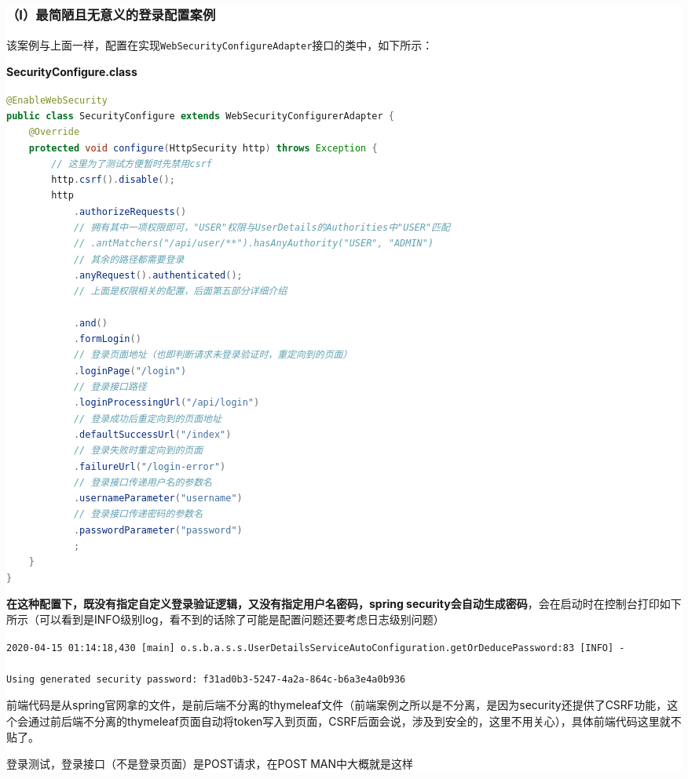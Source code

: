 ### （Ⅰ）最简陋且无意义的登录配置案例

该案例与上面一样，配置在实现`WebSecurityConfigureAdapter`接口的类中，如下所示：

**SecurityConfigure.class**

```java
@EnableWebSecurity
public class SecurityConfigure extends WebSecurityConfigurerAdapter {
	@Override
    protected void configure(HttpSecurity http) throws Exception {
    	// 这里为了测试方便暂时先禁用csrf
        http.csrf().disable();
		http
			.authorizeRequests()
			// 拥有其中一项权限即可，"USER"权限与UserDetails的Authorities中"USER"匹配
			// .antMatchers("/api/user/**").hasAnyAuthority("USER", "ADMIN")
			// 其余的路径都需要登录
			.anyRequest().authenticated();
			// 上面是权限相关的配置，后面第五部分详细介绍
			
			.and()
            .formLogin()
            // 登录页面地址（也即判断请求未登录验证时，重定向到的页面）
            .loginPage("/login")
            // 登录接口路径
            .loginProcessingUrl("/api/login")
            // 登录成功后重定向到的页面地址
            .defaultSuccessUrl("/index")
            // 登录失败时重定向到的页面
            .failureUrl("/login-error")
            // 登录接口传递用户名的参数名
            .usernameParameter("username")
            // 登录接口传递密码的参数名
            .passwordParameter("password")
            ;
	}
}
```

**在这种配置下，既没有指定自定义登录验证逻辑，又没有指定用户名密码，spring security会自动生成密码**，会在启动时在控制台打印如下所示（可以看到是INFO级别log，看不到的话除了可能是配置问题还要考虑日志级别问题）

```
2020-04-15 01:14:18,430 [main] o.s.b.a.s.s.UserDetailsServiceAutoConfiguration.getOrDeducePassword:83 [INFO] - 

Using generated security password: f31ad0b3-5247-4a2a-864c-b6a3e4a0b936
```

前端代码是从spring官网拿的文件，是前后端不分离的thymeleaf文件（前端案例之所以是不分离，是因为security还提供了CSRF功能，这个会通过前后端不分离的thymeleaf页面自动将token写入到页面，CSRF后面会说，涉及到安全的，这里不用关心），具体前端代码这里就不贴了。

登录测试，登录接口（不是登录页面）是POST请求，在POST MAN中大概就是这样
